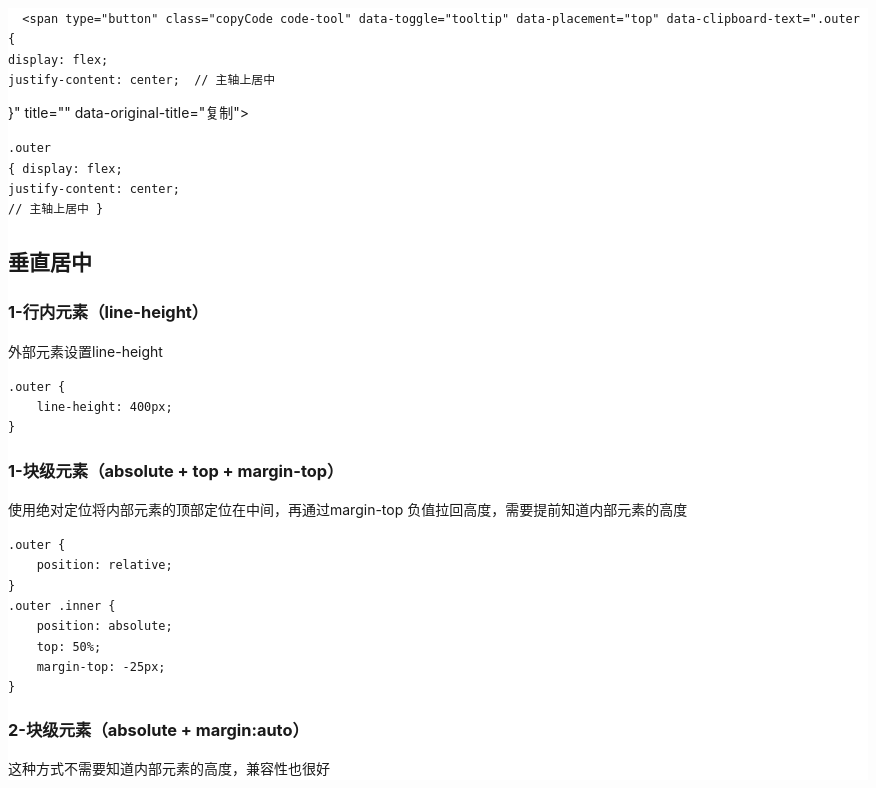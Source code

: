       <span type="button" class="copyCode code-tool" data-toggle="tooltip" data-placement="top" data-clipboard-text=".outer {
    display: flex;
    justify-content: center;  // 主轴上居中
}" title="" data-original-title="复制"></span>
      <span type="button" class="saveToNote code-tool" data-toggle="tooltip" data-placement="top" title="" data-original-title="放进笔记"></span>
      </div>
      </div><pre class="hljs scss"><code><span class="hljs-selector-class">.outer</span> {
    <span class="hljs-attribute">display</span>: flex;
    <span class="hljs-attribute">justify-content</span>: center;  <span class="hljs-comment">// 主轴上居中</span>
}</code></pre>
<h2 id="articleHeader10">垂直居中</h2>
<h3 id="articleHeader11">1-行内元素（line-height）</h3>
<p>外部元素设置line-height</p>
<div class="widget-codetool" style="display:none;">
      <div class="widget-codetool--inner">
      <span class="selectCode code-tool" data-toggle="tooltip" data-placement="top" title="" data-original-title="全选"></span>
      <span type="button" class="copyCode code-tool" data-toggle="tooltip" data-placement="top" data-clipboard-text=".outer {
    line-height: 400px;
}" title="" data-original-title="复制"></span>
      <span type="button" class="saveToNote code-tool" data-toggle="tooltip" data-placement="top" title="" data-original-title="放进笔记"></span>
      </div>
      </div><pre class="hljs css"><code><span class="hljs-selector-class">.outer</span> {
    <span class="hljs-attribute">line-height</span>: <span class="hljs-number">400px</span>;
}</code></pre>
<h3 id="articleHeader12">1-块级元素（absolute + top + margin-top）</h3>
<p>使用绝对定位将内部元素的顶部定位在中间，再通过margin-top 负值拉回高度，需要提前知道内部元素的高度</p>
<div class="widget-codetool" style="display:none;">
      <div class="widget-codetool--inner">
      <span class="selectCode code-tool" data-toggle="tooltip" data-placement="top" title="" data-original-title="全选"></span>
      <span type="button" class="copyCode code-tool" data-toggle="tooltip" data-placement="top" data-clipboard-text=".outer {
    position: relative;
}
.outer .inner {
    position: absolute;
    top: 50%;
    margin-top: -25px;
}" title="" data-original-title="复制"></span>
      <span type="button" class="saveToNote code-tool" data-toggle="tooltip" data-placement="top" title="" data-original-title="放进笔记"></span>
      </div>
      </div><pre class="hljs css"><code><span class="hljs-selector-class">.outer</span> {
    <span class="hljs-attribute">position</span>: relative;
}
<span class="hljs-selector-class">.outer</span> <span class="hljs-selector-class">.inner</span> {
    <span class="hljs-attribute">position</span>: absolute;
    <span class="hljs-attribute">top</span>: <span class="hljs-number">50%</span>;
    <span class="hljs-attribute">margin-top</span>: -<span class="hljs-number">25px</span>;
}</code></pre>
<h3 id="articleHeader13">2-块级元素（absolute + margin:auto）</h3>
<p>这种方式不需要知道内部元素的高度，兼容性也很好</p>
<div class="widget-codetool" style="display:none;">
      <div class="widget-codetool--inner">
      <span class="selectCode code-tool" data-toggle="tooltip" data-placement="top" title="" data-original-title="全选"></span>
      <span type="button" class="copyCode code-tool" data-toggle="tooltip" data-placement="top" data-clipboard-text=".outer {